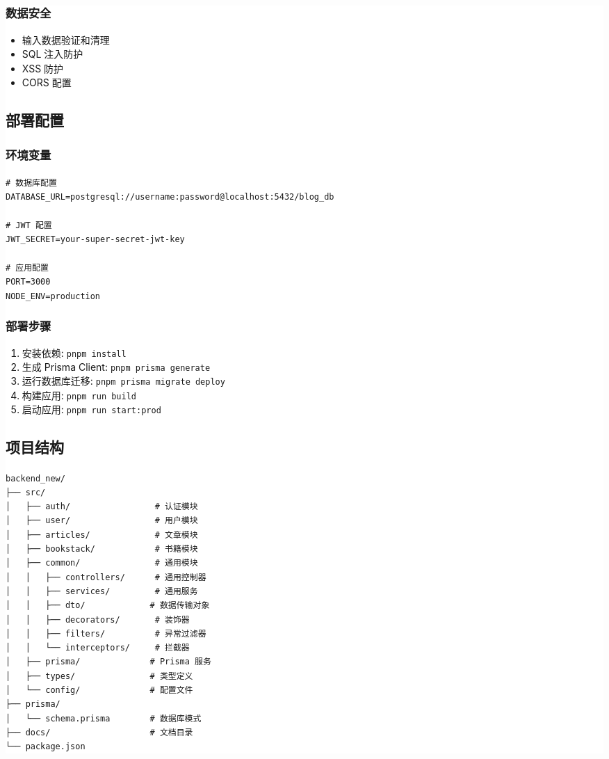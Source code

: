 ### 数据安全
- 输入数据验证和清理
- SQL 注入防护
- XSS 防护
- CORS 配置

## 部署配置

### 环境变量
```env
# 数据库配置
DATABASE_URL=postgresql://username:password@localhost:5432/blog_db

# JWT 配置
JWT_SECRET=your-super-secret-jwt-key

# 应用配置
PORT=3000
NODE_ENV=production
```

### 部署步骤
1. 安装依赖: `pnpm install`
2. 生成 Prisma Client: `pnpm prisma generate`
3. 运行数据库迁移: `pnpm prisma migrate deploy`
4. 构建应用: `pnpm run build`
5. 启动应用: `pnpm run start:prod`

## 项目结构

```
backend_new/
├── src/
│   ├── auth/                 # 认证模块
│   ├── user/                 # 用户模块
│   ├── articles/             # 文章模块
│   ├── bookstack/            # 书籍模块
│   ├── common/               # 通用模块
│   │   ├── controllers/      # 通用控制器
│   │   ├── services/         # 通用服务
│   │   ├── dto/             # 数据传输对象
│   │   ├── decorators/       # 装饰器
│   │   ├── filters/          # 异常过滤器
│   │   └── interceptors/     # 拦截器
│   ├── prisma/              # Prisma 服务
│   ├── types/               # 类型定义
│   └── config/              # 配置文件
├── prisma/
│   └── schema.prisma        # 数据库模式
├── docs/                    # 文档目录
└── package.json
```

